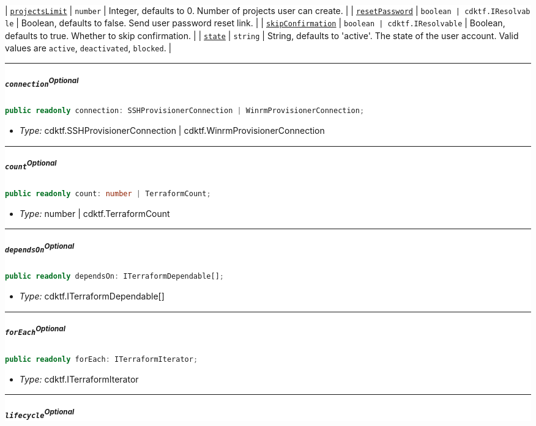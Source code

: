 | <code><a href="#@cdktf/provider-gitlab.user.UserConfig.property.projectsLimit">projectsLimit</a></code> | <code>number</code> | Integer, defaults to 0.  Number of projects user can create. |
| <code><a href="#@cdktf/provider-gitlab.user.UserConfig.property.resetPassword">resetPassword</a></code> | <code>boolean \| cdktf.IResolvable</code> | Boolean, defaults to false. Send user password reset link. |
| <code><a href="#@cdktf/provider-gitlab.user.UserConfig.property.skipConfirmation">skipConfirmation</a></code> | <code>boolean \| cdktf.IResolvable</code> | Boolean, defaults to true. Whether to skip confirmation. |
| <code><a href="#@cdktf/provider-gitlab.user.UserConfig.property.state">state</a></code> | <code>string</code> | String, defaults to 'active'. The state of the user account. Valid values are `active`, `deactivated`, `blocked`. |

---

##### `connection`<sup>Optional</sup> <a name="connection" id="@cdktf/provider-gitlab.user.UserConfig.property.connection"></a>

```typescript
public readonly connection: SSHProvisionerConnection | WinrmProvisionerConnection;
```

- *Type:* cdktf.SSHProvisionerConnection | cdktf.WinrmProvisionerConnection

---

##### `count`<sup>Optional</sup> <a name="count" id="@cdktf/provider-gitlab.user.UserConfig.property.count"></a>

```typescript
public readonly count: number | TerraformCount;
```

- *Type:* number | cdktf.TerraformCount

---

##### `dependsOn`<sup>Optional</sup> <a name="dependsOn" id="@cdktf/provider-gitlab.user.UserConfig.property.dependsOn"></a>

```typescript
public readonly dependsOn: ITerraformDependable[];
```

- *Type:* cdktf.ITerraformDependable[]

---

##### `forEach`<sup>Optional</sup> <a name="forEach" id="@cdktf/provider-gitlab.user.UserConfig.property.forEach"></a>

```typescript
public readonly forEach: ITerraformIterator;
```

- *Type:* cdktf.ITerraformIterator

---

##### `lifecycle`<sup>Optional</sup> <a name="lifecycle" id="@cdktf/provider-gitlab.user.UserConfig.property.lifecycle"></a>
